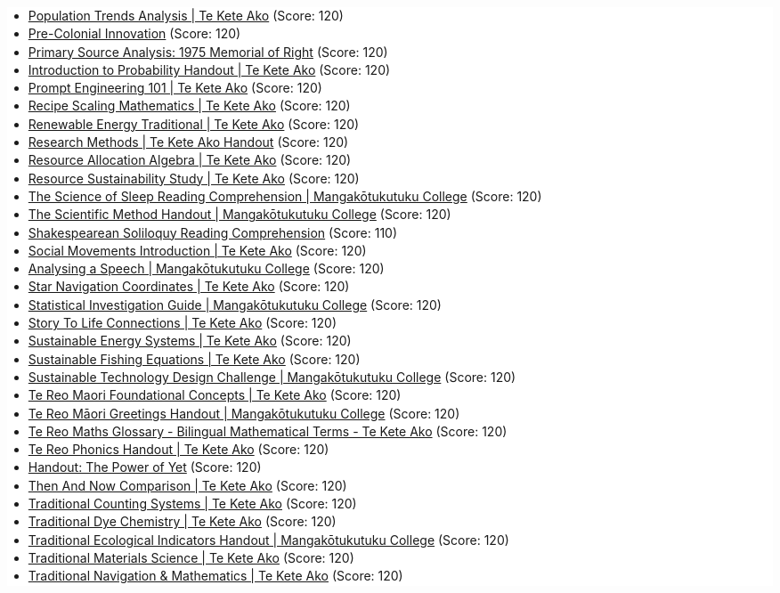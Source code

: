 - [Population Trends Analysis | Te Kete Ako](backups/css-standardize-202510121404300/public/handouts/population-trends-analysis.html) (Score: 120)
- [Pre-Colonial Innovation](backups/css-standardize-202510121404300/public/handouts/pre-colonial-innovation.html) (Score: 120)
- [Primary Source Analysis: 1975 Memorial of Right](backups/css-standardize-202510121404300/public/handouts/primary-source-analysis-1975-memorial-of-right.html) (Score: 120)
- [Introduction to Probability Handout | Te Kete Ako](backups/css-standardize-202510121404300/public/handouts/probability-handout.html) (Score: 120)
- [Prompt Engineering 101 | Te Kete Ako](backups/css-standardize-202510121404300/public/handouts/prompt-engineering-101.html) (Score: 120)
- [Recipe Scaling Mathematics | Te Kete Ako](backups/css-standardize-202510121404300/public/handouts/recipe-scaling-mathematics.html) (Score: 120)
- [Renewable Energy Traditional | Te Kete Ako](backups/css-standardize-202510121404300/public/handouts/renewable-energy-traditional.html) (Score: 120)
- [Research Methods | Te Kete Ako Handout](backups/css-standardize-202510121404300/public/handouts/research-methods-handout.html) (Score: 120)
- [Resource Allocation Algebra | Te Kete Ako](backups/css-standardize-202510121404300/public/handouts/resource-allocation-algebra.html) (Score: 120)
- [Resource Sustainability Study | Te Kete Ako](backups/css-standardize-202510121404300/public/handouts/resource-sustainability-study.html) (Score: 120)
- [The Science of Sleep Reading Comprehension | Mangakōtukutuku College](backups/css-standardize-202510121404300/public/handouts/science-of-sleep-comprehension-handout.html) (Score: 120)
- [The Scientific Method Handout | Mangakōtukutuku College](backups/css-standardize-202510121404300/public/handouts/scientific-method-handout.html) (Score: 120)
- [Shakespearean Soliloquy Reading Comprehension](backups/css-standardize-202510121404300/public/handouts/shakespeare-soliloquy-handout.html) (Score: 110)
- [Social Movements Introduction | Te Kete Ako](backups/css-standardize-202510121404300/public/handouts/social-movements-introduction.html) (Score: 120)
- [Analysing a Speech | Mangakōtukutuku College](backups/css-standardize-202510121404300/public/handouts/speech-analysis-handout.html) (Score: 120)
- [Star Navigation Coordinates | Te Kete Ako](backups/css-standardize-202510121404300/public/handouts/star-navigation-coordinates.html) (Score: 120)
- [Statistical Investigation Guide | Mangakōtukutuku College](backups/css-standardize-202510121404300/public/handouts/statistical-investigation-handout.html) (Score: 120)
- [Story To Life Connections | Te Kete Ako](backups/css-standardize-202510121404300/public/handouts/story-to-life-connections.html) (Score: 120)
- [Sustainable Energy Systems | Te Kete Ako](backups/css-standardize-202510121404300/public/handouts/sustainable-energy-systems.html) (Score: 120)
- [Sustainable Fishing Equations | Te Kete Ako](backups/css-standardize-202510121404300/public/handouts/sustainable-fishing-equations.html) (Score: 120)
- [Sustainable Technology Design Challenge | Mangakōtukutuku College](backups/css-standardize-202510121404300/public/handouts/sustainable-technology-design-challenge.html) (Score: 120)
- [Te Reo Maori Foundational Concepts | Te Kete Ako](backups/css-standardize-202510121404300/public/handouts/te-reo-maori-foundational-concepts.html) (Score: 120)
- [Te Reo Māori Greetings Handout | Mangakōtukutuku College](backups/css-standardize-202510121404300/public/handouts/te-reo-maori-greetings-handout.html) (Score: 120)
- [Te Reo Maths Glossary - Bilingual Mathematical Terms - Te Kete Ako](backups/css-standardize-202510121404300/public/handouts/te-reo-maths-glossary-bilingual-alpha.html) (Score: 120)
- [Te Reo Phonics Handout | Te Kete Ako](backups/css-standardize-202510121404300/public/handouts/te-reo-phonics-handout.html) (Score: 120)
- [Handout: The Power of Yet](backups/css-standardize-202510121404300/public/handouts/ted-power-yet-handout.html) (Score: 120)
- [Then And Now Comparison | Te Kete Ako](backups/css-standardize-202510121404300/public/handouts/then-and-now-comparison.html) (Score: 120)
- [Traditional Counting Systems | Te Kete Ako](backups/css-standardize-202510121404300/public/handouts/traditional-counting-systems.html) (Score: 120)
- [Traditional Dye Chemistry | Te Kete Ako](backups/css-standardize-202510121404300/public/handouts/traditional-dye-chemistry.html) (Score: 120)
- [Traditional Ecological Indicators Handout | Mangakōtukutuku College](backups/css-standardize-202510121404300/public/handouts/traditional-ecological-indicators-handout.html) (Score: 120)
- [Traditional Materials Science | Te Kete Ako](backups/css-standardize-202510121404300/public/handouts/traditional-materials-science.html) (Score: 120)
- [Traditional Navigation & Mathematics | Te Kete Ako](backups/css-standardize-202510121404300/public/handouts/traditional-navigation-mathematics-handout.html) (Score: 120)